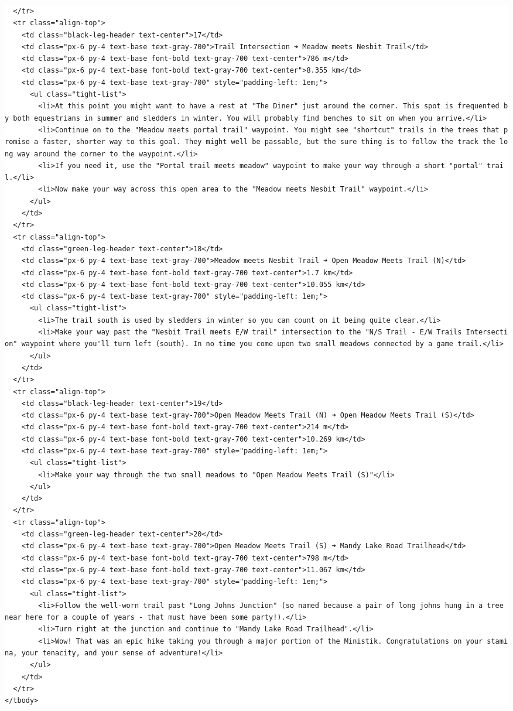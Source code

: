       </tr>
      <tr class="align-top">
        <td class="black-leg-header text-center">17</td>
        <td class="px-6 py-4 text-base text-gray-700">Trail Intersection ➜ Meadow meets Nesbit Trail</td>
        <td class="px-6 py-4 text-base font-bold text-gray-700 text-center">786 m</td>
        <td class="px-6 py-4 text-base font-bold text-gray-700 text-center">8.355 km</td>
        <td class="px-6 py-4 text-base text-gray-700" style="padding-left: 1em;">
          <ul class="tight-list">
            <li>At this point you might want to have a rest at "The Diner" just around the corner. This spot is frequented by both equestrians in summer and sledders in winter. You will probably find benches to sit on when you arrive.</li>
            <li>Continue on to the "Meadow meets portal trail" waypoint. You might see "shortcut" trails in the trees that promise a faster, shorter way to this goal. They might well be passable, but the sure thing is to follow the track the long way around the corner to the waypoint.</li>
            <li>If you need it, use the "Portal trail meets meadow" waypoint to make your way through a short "portal" trail.</li>
            <li>Now make your way across this open area to the "Meadow meets Nesbit Trail" waypoint.</li>
          </ul>
        </td>
      </tr>
      <tr class="align-top">
        <td class="green-leg-header text-center">18</td>
        <td class="px-6 py-4 text-base text-gray-700">Meadow meets Nesbit Trail ➜ Open Meadow Meets Trail (N)</td>
        <td class="px-6 py-4 text-base font-bold text-gray-700 text-center">1.7 km</td>
        <td class="px-6 py-4 text-base font-bold text-gray-700 text-center">10.055 km</td>
        <td class="px-6 py-4 text-base text-gray-700" style="padding-left: 1em;">
          <ul class="tight-list">
            <li>The trail south is used by sledders in winter so you can count on it being quite clear.</li>
            <li>Make your way past the "Nesbit Trail meets E/W trail" intersection to the "N/S Trail - E/W Trails Intersection" waypoint where you'll turn left (south). In no time you come upon two small meadows connected by a game trail.</li>
          </ul>
        </td>
      </tr>
      <tr class="align-top">
        <td class="black-leg-header text-center">19</td>
        <td class="px-6 py-4 text-base text-gray-700">Open Meadow Meets Trail (N) ➜ Open Meadow Meets Trail (S)</td>
        <td class="px-6 py-4 text-base font-bold text-gray-700 text-center">214 m</td>
        <td class="px-6 py-4 text-base font-bold text-gray-700 text-center">10.269 km</td>
        <td class="px-6 py-4 text-base text-gray-700" style="padding-left: 1em;">
          <ul class="tight-list">
            <li>Make your way through the two small meadows to "Open Meadow Meets Trail (S)"</li>
          </ul>
        </td>
      </tr>
      <tr class="align-top">
        <td class="green-leg-header text-center">20</td>
        <td class="px-6 py-4 text-base text-gray-700">Open Meadow Meets Trail (S) ➜ Mandy Lake Road Trailhead</td>
        <td class="px-6 py-4 text-base font-bold text-gray-700 text-center">798 m</td>
        <td class="px-6 py-4 text-base font-bold text-gray-700 text-center">11.067 km</td>
        <td class="px-6 py-4 text-base text-gray-700" style="padding-left: 1em;">
          <ul class="tight-list">
            <li>Follow the well-worn trail past "Long Johns Junction" (so named because a pair of long johns hung in a tree near here for a couple of years - that must have been some party!).</li>
            <li>Turn right at the junction and continue to "Mandy Lake Road Trailhead".</li>
            <li>Wow! That was an epic hike taking you through a major portion of the Ministik. Congratulations on your stamina, your tenacity, and your sense of adventure!</li>
          </ul>
        </td>
      </tr>
    </tbody>